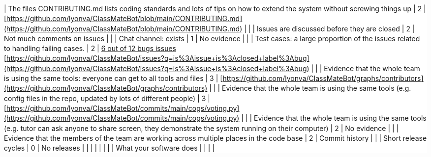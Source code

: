 | The files CONTRIBUTING.md lists coding standards and lots of tips on how to extend the system without screwing things up                                                                                           | 2          | [https://github.com/lyonva/ClassMateBot/blob/main/CONTRIBUTING.md](https://github.com/lyonva/ClassMateBot/blob/main/CONTRIBUTING.md)                                                                                                                                                      |        |
| Issues are discussed before they are closed                                                                                                                                                                        | 2          | Not much comments on issues                                                                                                                                                                                                                                                               |        |
| Chat channel: exists                                                                                                                                                                                               | 1          | No evidence                                                                                                                                                                                                                                                                               |        |
| Test cases: a large proportion of the issues related to handling failing cases.                                                                                                                                    | 2          | [6 out of 12 bugs issues<br>](https://github.com/lyonva/ClassMateBot/issues?q=is%3Aissue+is%3Aclosed+label%3Abug)[https://github.com/lyonva/ClassMateBot/issues?q=is%3Aissue+is%3Aclosed+label%3Abug](https://github.com/lyonva/ClassMateBot/issues?q=is%3Aissue+is%3Aclosed+label%3Abug) |        |
| Evidence that the whole team is using the same tools: everyone can get to all tools and files                                                                                                                      | 3          | [https://github.com/lyonva/ClassMateBot/graphs/contributors](https://github.com/lyonva/ClassMateBot/graphs/contributors)                                                                                                                                                                  |        |
| Evidence that the whole team is using the same tools (e.g. config files in the repo, updated by lots of different people)                                                                                          | 3          | [https://github.com/lyonva/ClassMateBot/commits/main/cogs/voting.py](https://github.com/lyonva/ClassMateBot/commits/main/cogs/voting.py)                                                                                                                                                  |        |
| Evidence that the whole team is using the same tools (e.g. tutor can ask anyone to share screen, they demonstrate the system running on their computer)                                                            | 2          | No evidence                                                                                                                                                                                                                                                                               |        |
| Evidence that the members of the team are working across multiple places in the code base                                                                                                                          | 2          | Commit history                                                                                                                                                                                                                                                                            |        |
| Short release cycles                                                                                                                                                                                               | 0          | No releases                                                                                                                                                                                                                                                                               |        |
|                                                                                                                                                                                                                    |            |                                                                                                                                                                                                                                                                                           |        |
| What your software does                                                                                                                                                                                            |            |                                                                                                                                                                                                                                                                                           |        |